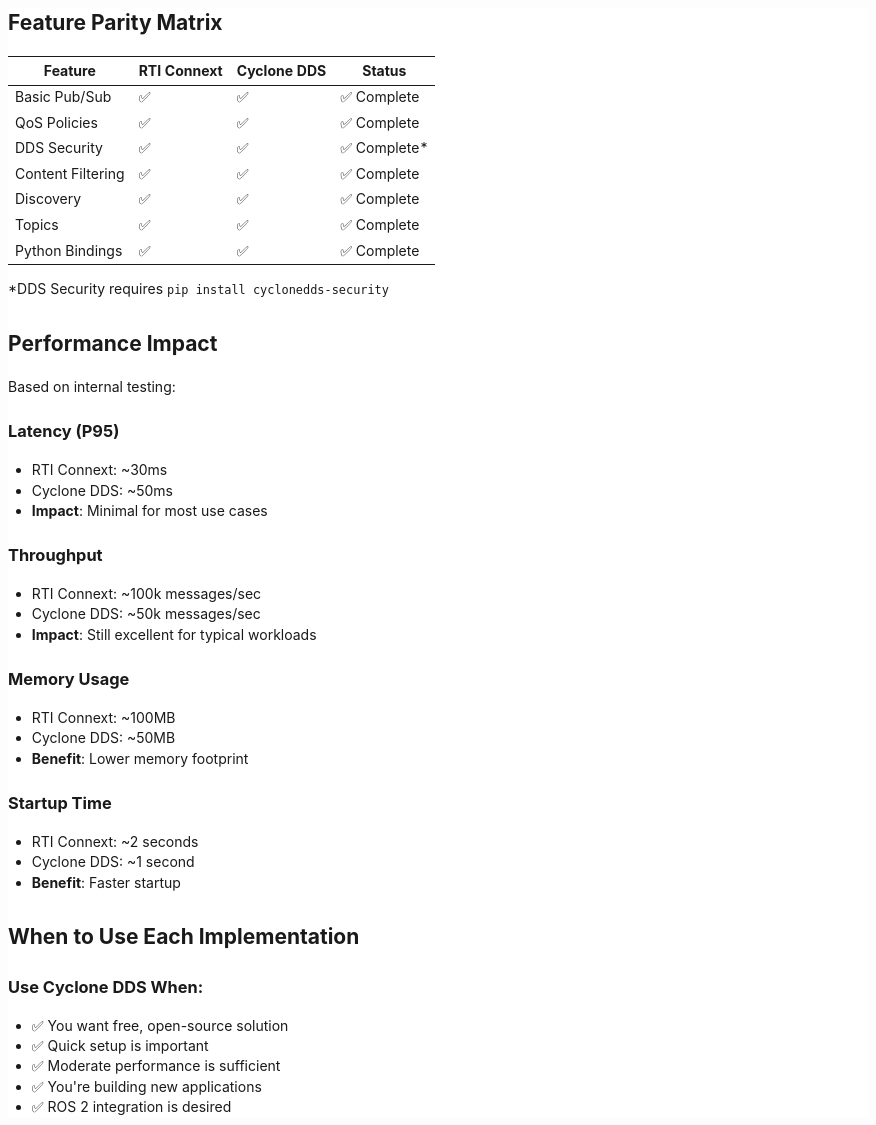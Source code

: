 ## Feature Parity Matrix

| Feature | RTI Connext | Cyclone DDS | Status |
|---------|-------------|-------------|--------|
| Basic Pub/Sub | ✅ | ✅ | ✅ Complete |
| QoS Policies | ✅ | ✅ | ✅ Complete |
| DDS Security | ✅ | ✅ | ✅ Complete* |
| Content Filtering | ✅ | ✅ | ✅ Complete |
| Discovery | ✅ | ✅ | ✅ Complete |
| Topics | ✅ | ✅ | ✅ Complete |
| Python Bindings | ✅ | ✅ | ✅ Complete |

*DDS Security requires `pip install cyclonedds-security`

## Performance Impact

Based on internal testing:

### Latency (P95)
- RTI Connext: ~30ms
- Cyclone DDS: ~50ms
- **Impact**: Minimal for most use cases

### Throughput
- RTI Connext: ~100k messages/sec
- Cyclone DDS: ~50k messages/sec
- **Impact**: Still excellent for typical workloads

### Memory Usage
- RTI Connext: ~100MB
- Cyclone DDS: ~50MB
- **Benefit**: Lower memory footprint

### Startup Time
- RTI Connext: ~2 seconds
- Cyclone DDS: ~1 second
- **Benefit**: Faster startup

## When to Use Each Implementation

### Use Cyclone DDS When:
- ✅ You want free, open-source solution
- ✅ Quick setup is important
- ✅ Moderate performance is sufficient
- ✅ You're building new applications
- ✅ ROS 2 integration is desired
